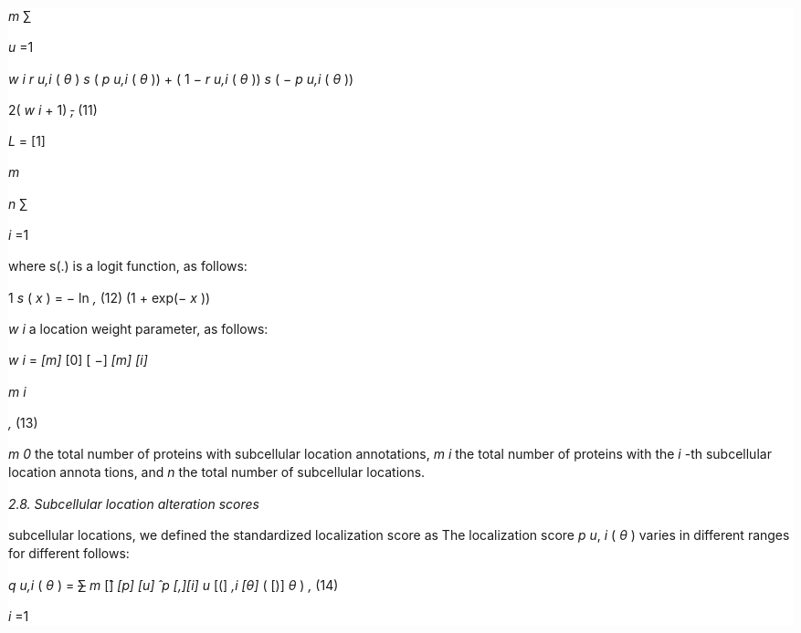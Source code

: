 

_m_
∑

_u_ =1



_w_ _i_ _r_ _u,i_ ( _θ_ ) _s_ ( _p_ _u,i_ ( _θ_ )) + ( 1 − _r_ _u,i_ ( _θ_ )) _s_ ( − _p_ _u,i_ ( _θ_ ))

2( _w_ _i_ + 1) ~~_,_~~ (11)



_L_ = [1]

_m_



_n_
∑

_i_ =1



where s(.) is a logit function, as follows:



1
_s_ ( _x_ ) = − ln _,_ (12)
(1 + exp(− _x_ ))


_w_ _i_ a location weight parameter, as follows:



_w_ _i_ = _[m]_ [0] [ −] _[m]_ _[i]_

_m_ _i_



_,_ (13)



_m_ _0_ the total number of proteins with subcellular location annotations, _m_ _i_
the total number of proteins with the _i_ -th subcellular location annota­
tions, and _n_ the total number of subcellular locations.


_2.8. Subcellular location alteration scores_


subcellular locations, we defined the standardized localization score as The localization score _p_ _u_, _i_ ( _θ_ ) varies in different ranges for different
follows:

_q_ _u,i_ ( _θ_ ) = ~~∑~~ _m_ [̂] _[p]_ _[u]_ ̂ _p_ _[,][i]_ _u_ [(] _,i_ _[θ]_ ( [)] _θ_ ) _,_ (14)

_i_ =1
